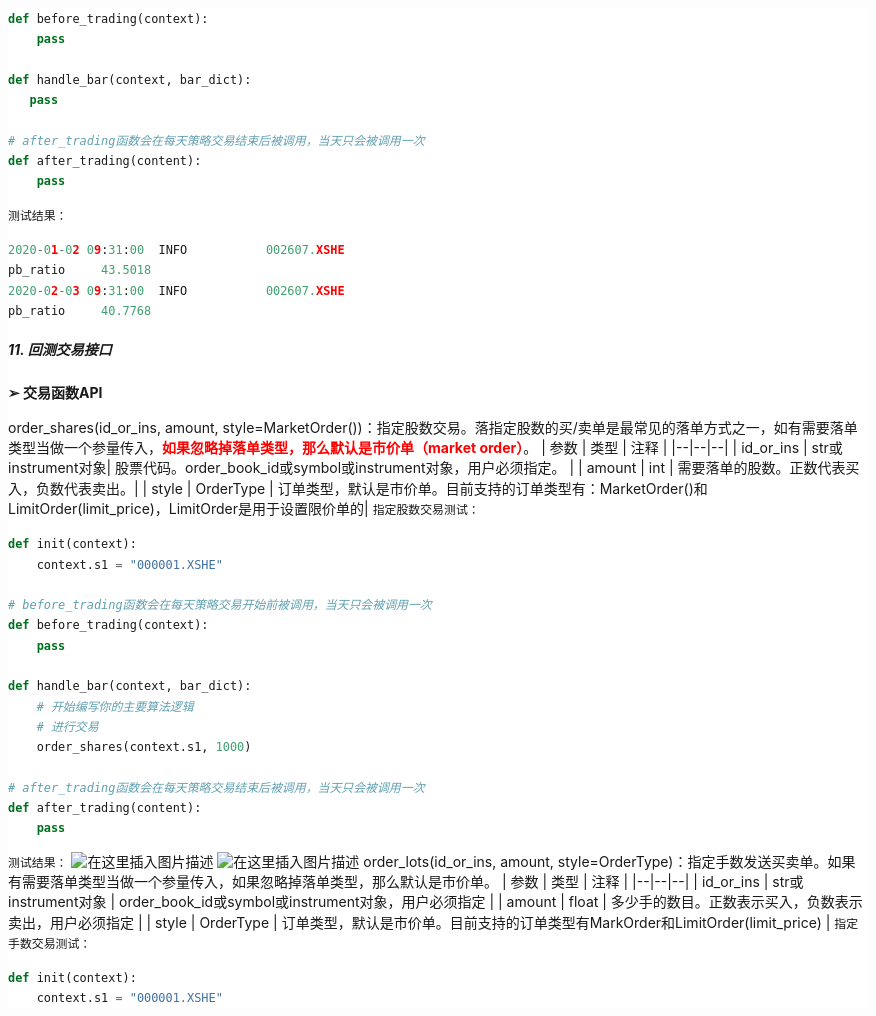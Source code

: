 ```py
def before_trading(context):
    pass

def handle_bar(context, bar_dict):
   pass

# after_trading函数会在每天策略交易结束后被调用，当天只会被调用一次
def after_trading(content):
    pass
```
`测试结果：`
```py
2020-01-02 09:31:00  INFO           002607.XSHE
pb_ratio     43.5018
2020-02-03 09:31:00  INFO           002607.XSHE
pb_ratio     40.7768
```
##### 11. 回测交易接口
**➢ 交易函数API**

order_shares(id_or_ins, amount, style=MarketOrder())：指定股数交易。落指定股数的买/卖单是最常见的落单方式之一，如有需要落单类型当做一个参量传入，<font color='red'>**如果忽略掉落单类型，那么默认是市价单（market order）**</font>。
| 参数 | 类型 | 注释 |
|--|--|--|
| id_or_ins | str或instrument对象| 股票代码。order_book_id或symbol或instrument对象，用户必须指定。 |
| amount | int | 需要落单的股数。正数代表买入，负数代表卖出。|
| style | OrderType | 订单类型，默认是市价单。目前支持的订单类型有：MarketOrder()和LimitOrder(limit_price)，LimitOrder是用于设置限价单的|
`指定股数交易测试：`
```py
def init(context):
    context.s1 = "000001.XSHE"

# before_trading函数会在每天策略交易开始前被调用，当天只会被调用一次
def before_trading(context):
    pass

def handle_bar(context, bar_dict):
    # 开始编写你的主要算法逻辑
    # 进行交易
    order_shares(context.s1, 1000) 

# after_trading函数会在每天策略交易结束后被调用，当天只会被调用一次
def after_trading(content):
    pass
```
`测试结果：`
![在这里插入图片描述](https://img-blog.csdnimg.cn/20200214170002776.png?x-oss-process=image/watermark,type_ZmFuZ3poZW5naGVpdGk,shadow_10,text_aHR0cHM6Ly9ibG9nLmNzZG4ubmV0L1RoYW5sb24=,size_16,color_FFFFFF,t_70)
![在这里插入图片描述](https://img-blog.csdnimg.cn/2020021417001365.png?x-oss-process=image/watermark,type_ZmFuZ3poZW5naGVpdGk,shadow_10,text_aHR0cHM6Ly9ibG9nLmNzZG4ubmV0L1RoYW5sb24=,size_16,color_FFFFFF,t_70)
order_lots(id_or_ins, amount, style=OrderType)：指定手数发送买卖单。如果有需要落单类型当做一个参量传入，如果忽略掉落单类型，那么默认是市价单。
| 参数 | 类型 | 注释 |
|--|--|--|
| id_or_ins | str或instrument对象 | order_book_id或symbol或instrument对象，用户必须指定 |
| amount | float | 多少手的数目。正数表示买入，负数表示卖出，用户必须指定 |
| style | OrderType | 订单类型，默认是市价单。目前支持的订单类型有MarkOrder和LimitOrder(limit_price) |
`指定手数交易测试：`
```py
def init(context):
    context.s1 = "000001.XSHE"

```